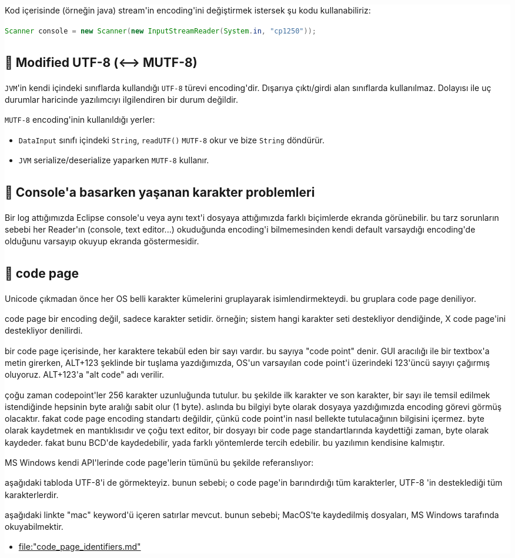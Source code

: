   Kod içerisinde (örneğin java) stream'in encoding'ini değiştirmek istersek şu kodu kullanabiliriz:

  ```java
  Scanner console = new Scanner(new InputStreamReader(System.in, "cp1250"));
  ```

## 📌 Modified UTF-8 (⟷ MUTF-8)

`JVM`'in kendi içindeki sınıflarda kullandığı `UTF-8` türevi encoding'dir. Dışarıya çıktı/girdi alan sınıflarda kullanılmaz. Dolayısı ile uç durumlar haricinde yazılımcıyı ilgilendiren bir durum değildir.

`MUTF-8` encoding'inin kullanıldığı yerler:

- `DataInput` sınıfı içindeki `String`, `readUTF()` `MUTF-8` okur ve bize `String` döndürür.

- `JVM` serialize/deserialize yaparken `MUTF-8` kullanır.

## 📌 Console'a basarken yaşanan karakter problemleri

Bir log attığımızda Eclipse console'u veya aynı text'i dosyaya attığımızda farklı biçimlerde ekranda görünebilir. bu tarz sorunların sebebi her Reader'ın (console, text editor...) okuduğunda encoding'i bilmemesinden kendi default varsaydığı encoding'de olduğunu varsayıp okuyup ekranda göstermesidir.

## 📌 code page

Unicode çıkmadan önce her OS belli karakter kümelerini gruplayarak isimlendirmekteydi. bu gruplara code page deniliyor.

code page bir encoding değil, sadece karakter setidir. örneğin; sistem hangi karakter seti destekliyor dendiğinde, X code page'ini destekliyor denilirdi.

bir code page içerisinde, her karaktere tekabül eden bir sayı vardır. bu sayıya "code point" denir. GUI aracılığı ile bir textbox'a metin girerken, ALT+123 şeklinde bir tuşlama yazdığımızda, OS'un varsayılan code point'i üzerindeki 123'üncü sayıyı çağırmış oluyoruz. ALT+123'a "alt code" adı verilir.

çoğu zaman codepoint'ler 256 karakter uzunluğunda tutulur. bu şekilde ilk karakter ve son karakter, bir sayı ile temsil edilmek istendiğinde hepsinin byte aralığı sabit olur (1 byte). aslında bu bilgiyi byte olarak dosyaya yazdığımızda encoding görevi görmüş olacaktır. fakat code page encoding standartı değildir, çünkü code point'in nasıl bellekte tutulacağının bilgisini içermez. byte olarak kaydetmek en mantıklısıdır ve çoğu text editor, bir dosyayı bir code page standartlarında kaydettiği zaman, byte olarak kaydeder. fakat bunu BCD'de kaydedebilir, yada farklı yöntemlerde tercih edebilir. bu yazılımın kendisine kalmıştır.

MS Windows kendi API'lerinde code page'lerin tümünü bu şekilde referanslıyor:

aşağıdaki tabloda UTF-8'i de görmekteyiz. bunun sebebi; o code page'in barındırdığı tüm karakterler, UTF-8 'in desteklediği tüm karakterlerdir.

aşağıdaki linkte "mac" keyword'ü içeren satırlar mevcut. bunun sebebi; MacOS'te kaydedilmiş dosyaları, MS Windows tarafında okuyabilmektir.

- [file:"code_page_identifiers.md"](./code_page_identifiers.md)
